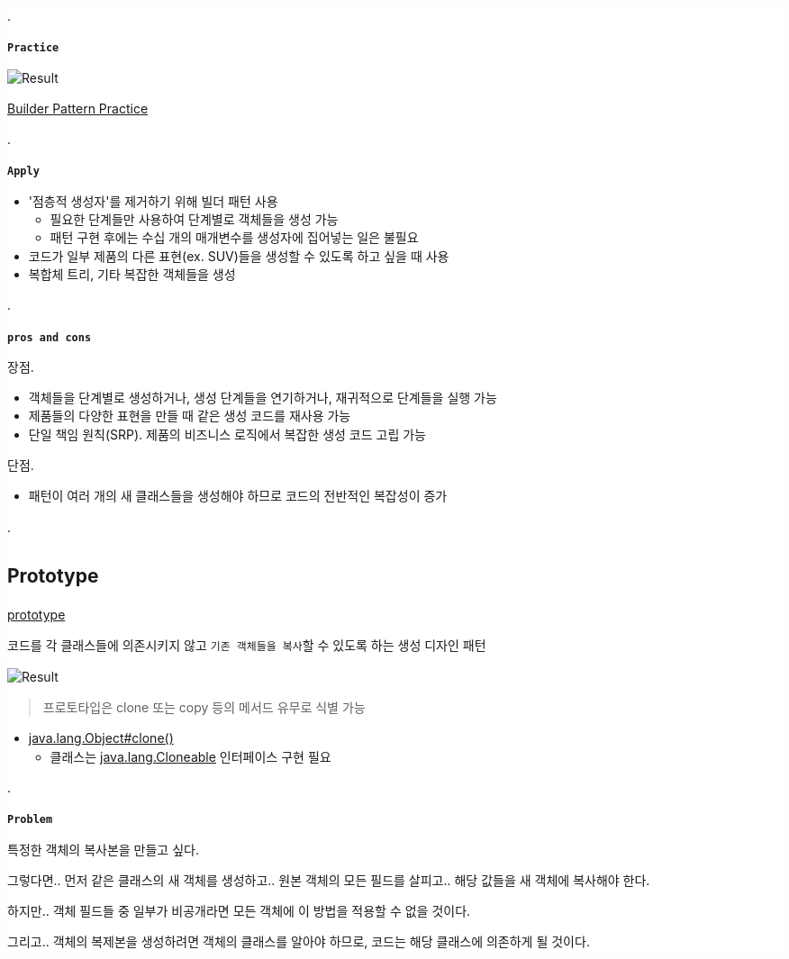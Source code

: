 .

**`Practice`**

![Result](https://github.com/jihunparkme/jihunparkme.github.io/blob/master/post_img/gof-design-pattern/builder-pattern-practice.png?raw=true'Result')

[Builder Pattern Practice](https://github.com/jihunparkme/GoF-Design-Pattern/tree/main/src/main/java/com/pattern/design/creationalDesignPatterns/builder)

.

**`Apply`**

- '점층적 생성자'를 제거하기 위해 빌더 패턴 사용
  - 필요한 단계들만 사용하여 단계별로 객체들을 생성 가능
  - 패턴 구현 후에는 수십 개의 매개변수를 생성자에 집어넣는 일은 불필요
- 코드가 일부 제품의 다른 표현(ex. SUV)들​을 생성할 수 있도록 하고 싶을 때 사용
- 복합체 트리, 기타 복잡한 객체들을 생성


.

**`pros and cons`**

장점.
- 객체들을 단계별로 생성하거나, 생성 단계들을 연기하거나, 재귀적으로 단계들을 실행 가능
- 제품들의 다양한 표현을 만들 때 같은 생성 코드를 재사용 가능
- 단일 책임 원칙(SRP). 제품의 비즈니스 로직에서 복잡한 생성 코드 고립 가능

단점.
- 패턴이 여러 개의 새 클래스들을 생성해야 하므로 코드의 전반적인 복잡성이 증가

.

## Prototype

[prototype](https://refactoring.guru/design-patterns/prototype)

코드를 각 클래스들에 의존시키지 않고 `기존 객체들을 복사`할 수 있도록 하는 생성 디자인 패턴

![Result](https://github.com/jihunparkme/jihunparkme.github.io/blob/master/post_img/gof-design-pattern/prototype-pattern.png?raw=true'Result')

> 프로토타입은 clone 또는 copy 등의 메서드 유무로 식별 가능

- [java.lang.Object#clone()](https://docs.oracle.com/javase/8/docs/api/java/lang/Object.html#clone--)
  - 클래스는 [java.lang.Cloneable](https://docs.oracle.com/javase/8/docs/api/java/lang/Cloneable.html) 인터페이스 구현 필요

.

**`Problem`**

특정한 객체의 복사본을 만들고 싶다.

그렇다면.. 먼저 같은 클래스의 새 객체를 생성하고.. 원본 객체의 모든 필드를 살피고.. 해당 값들을 새 객체에 복사해야 한다.

하지만.. 객체 필드들 중 일부가 비공개라면 모든 객체에 이 방법을 적용할 수 없을 것이다.

그리고.. 객체의 복제본을 생성하려면 객체의 클래스를 알아야 하므로, 코드는 해당 클래스에 의존하게 될 것이다.
